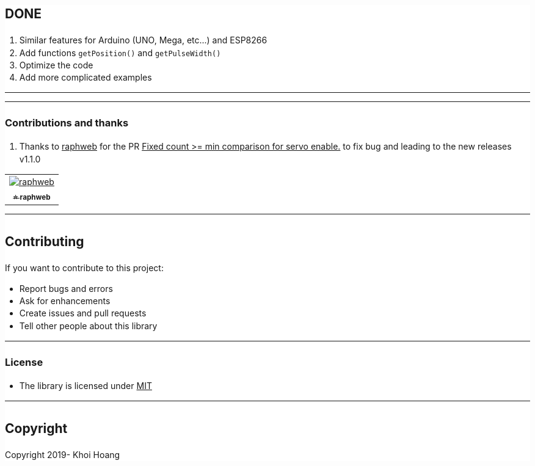 ## DONE

1. Similar features for Arduino (UNO, Mega, etc...) and ESP8266
2. Add functions `getPosition()` and `getPulseWidth()`
3. Optimize the code
4. Add more complicated examples

---
---

### Contributions and thanks

1. Thanks to [raphweb](https://github.com/raphweb) for the PR [Fixed count >= min comparison for servo enable.](https://github.com/khoih-prog/ESP32_ISR_Servo/pull/1) to fix bug and leading to the new releases v1.1.0

<table>
  <tr>
    <td align="center"><a href="https://github.com/raphweb"><img src="https://github.com/raphweb.png" width="100px;" alt="raphweb"/><br /><sub><b>⭐️ raphweb</b></sub></a><br /></td>
  </tr> 
</table>


---

## Contributing

If you want to contribute to this project:
- Report bugs and errors
- Ask for enhancements
- Create issues and pull requests
- Tell other people about this library

---

### License

- The library is licensed under [MIT](https://github.com/khoih-prog/ESP32_ISR_Servo/blob/master/LICENSE)

---

## Copyright

Copyright 2019- Khoi Hoang
